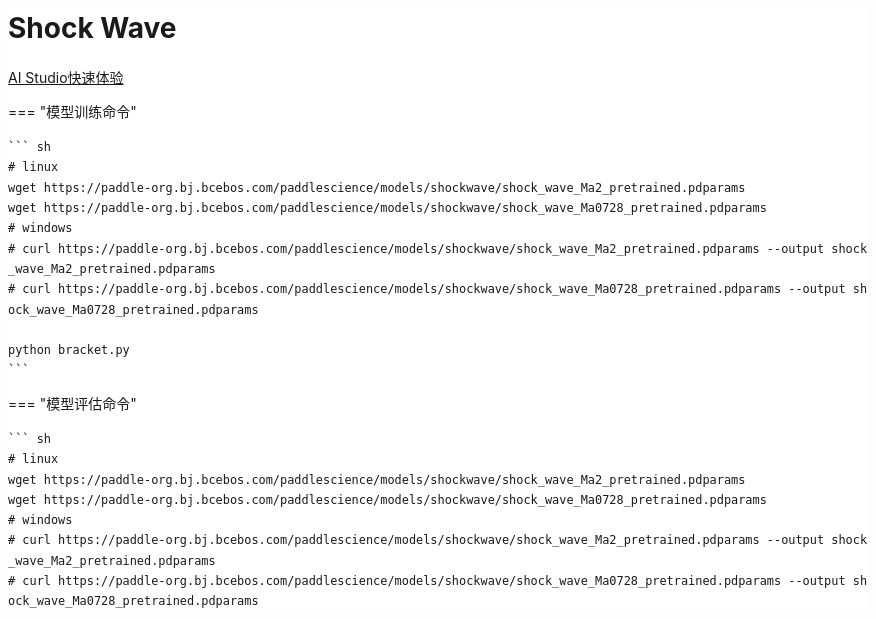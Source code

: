 # Shock Wave

<a href="https://aistudio.baidu.com/projectdetail/6755993?contributionType=1&sUid=438690&shared=1&ts=1694949960479" class="md-button md-button--primary" style>AI Studio快速体验</a>



=== "模型训练命令"

    ``` sh
    # linux
    wget https://paddle-org.bj.bcebos.com/paddlescience/models/shockwave/shock_wave_Ma2_pretrained.pdparams
    wget https://paddle-org.bj.bcebos.com/paddlescience/models/shockwave/shock_wave_Ma0728_pretrained.pdparams
    # windows
    # curl https://paddle-org.bj.bcebos.com/paddlescience/models/shockwave/shock_wave_Ma2_pretrained.pdparams --output shock_wave_Ma2_pretrained.pdparams
    # curl https://paddle-org.bj.bcebos.com/paddlescience/models/shockwave/shock_wave_Ma0728_pretrained.pdparams --output shock_wave_Ma0728_pretrained.pdparams

    python bracket.py
    ```

=== "模型评估命令"

    ``` sh
    # linux
    wget https://paddle-org.bj.bcebos.com/paddlescience/models/shockwave/shock_wave_Ma2_pretrained.pdparams
    wget https://paddle-org.bj.bcebos.com/paddlescience/models/shockwave/shock_wave_Ma0728_pretrained.pdparams
    # windows
    # curl https://paddle-org.bj.bcebos.com/paddlescience/models/shockwave/shock_wave_Ma2_pretrained.pdparams --output shock_wave_Ma2_pretrained.pdparams
    # curl https://paddle-org.bj.bcebos.com/paddlescience/models/shockwave/shock_wave_Ma0728_pretrained.pdparams --output shock_wave_Ma0728_pretrained.pdparams
